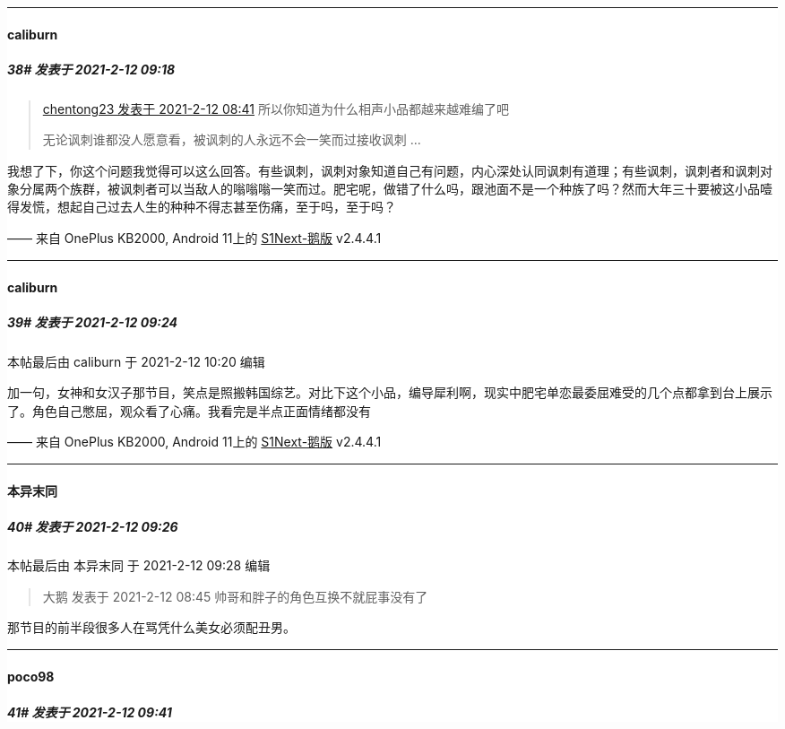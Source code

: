 



*****

####  caliburn  
##### 38#       发表于 2021-2-12 09:18



<blockquote><a href="httphttps://bbs.saraba1st.com/2b/forum.php?mod=redirect&amp;goto=findpost&amp;pid=50313082&amp;ptid=1987491" target="_blank">chentong23 发表于 2021-2-12 08:41</a>
所以你知道为什么相声小品都越来越难编了吧

无论讽刺谁都没人愿意看，被讽刺的人永远不会一笑而过接收讽刺 ...</blockquote>
我想了下，你这个问题我觉得可以这么回答。有些讽刺，讽刺对象知道自己有问题，内心深处认同讽刺有道理；有些讽刺，讽刺者和讽刺对象分属两个族群，被讽刺者可以当敌人的嗡嗡嗡一笑而过。肥宅呢，做错了什么吗，跟池面不是一个种族了吗？然而大年三十要被这小品噎得发慌，想起自己过去人生的种种不得志甚至伤痛，至于吗，至于吗？

—— 来自 OnePlus KB2000, Android 11上的 [S1Next-鹅版](https://github.com/ykrank/S1-Next/releases) v2.4.4.1







*****

####  caliburn  
##### 39#       发表于 2021-2-12 09:24



 本帖最后由 caliburn 于 2021-2-12 10:20 编辑 

加一句，女神和女汉子那节目，笑点是照搬韩国综艺。对比下这个小品，编导犀利啊，现实中肥宅单恋最委屈难受的几个点都拿到台上展示了。角色自己憋屈，观众看了心痛。我看完是半点正面情绪都没有

—— 来自 OnePlus KB2000, Android 11上的 [S1Next-鹅版](https://github.com/ykrank/S1-Next/releases) v2.4.4.1







*****

####  本异末同  
##### 40#       发表于 2021-2-12 09:26



 本帖最后由 本异末同 于 2021-2-12 09:28 编辑 
<blockquote>大鹅 发表于 2021-2-12 08:45
帅哥和胖子的角色互换不就屁事没有了</blockquote>
那节目的前半段很多人在骂凭什么美女必须配丑男。







*****

####  poco98  
##### 41#       发表于 2021-2-12 09:41
